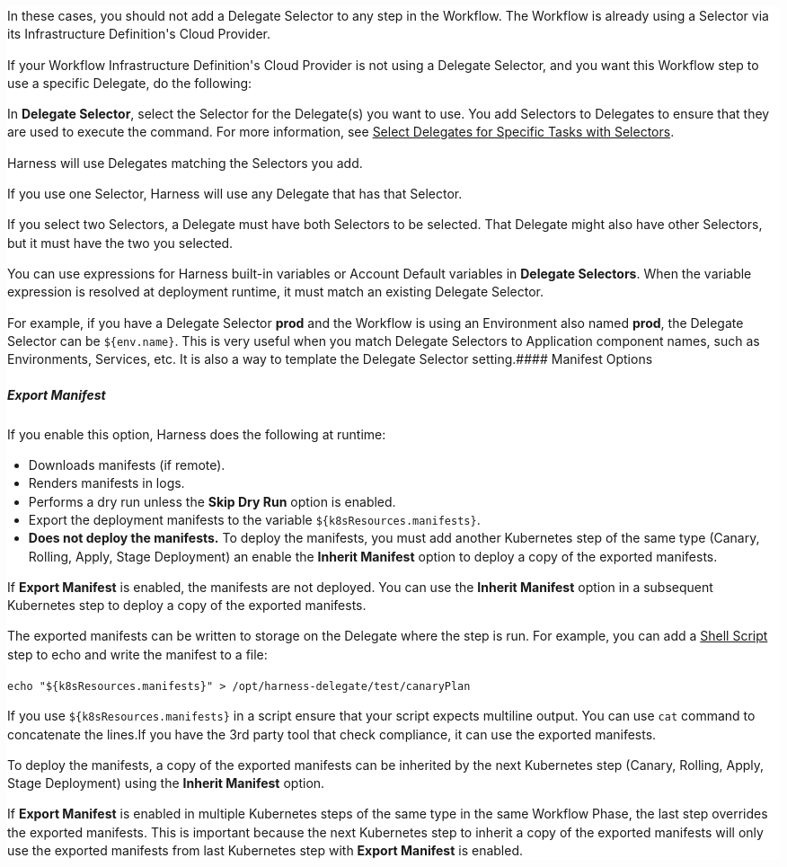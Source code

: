 In these cases, you should not add a Delegate Selector to any step in the Workflow. The Workflow is already using a Selector via its Infrastructure Definition's Cloud Provider.

If your Workflow Infrastructure Definition's Cloud Provider is not using a Delegate Selector, and you want this Workflow step to use a specific Delegate, do the following:

In **Delegate Selector**, select the Selector for the Delegate(s) you want to use. You add Selectors to Delegates to ensure that they are used to execute the command. For more information, see [Select Delegates for Specific Tasks with Selectors](https://docs.harness.io/article/c3fvixpgsl-select-delegates-for-specific-tasks-with-selectors).

Harness will use Delegates matching the Selectors you add.

If you use one Selector, Harness will use any Delegate that has that Selector.

If you select two Selectors, a Delegate must have both Selectors to be selected. That Delegate might also have other Selectors, but it must have the two you selected.

You can use expressions for Harness built-in variables or Account Default variables in **Delegate Selectors**. When the variable expression is resolved at deployment runtime, it must match an existing Delegate Selector.  
  
For example, if you have a Delegate Selector **prod** and the Workflow is using an Environment also named **prod**, the Delegate Selector can be `${env.name}`. This is very useful when you match Delegate Selectors to Application component names, such as Environments, Services, etc. It is also a way to template the Delegate Selector setting.#### Manifest Options

##### Export Manifest

If you enable this option, Harness does the following at runtime:

* Downloads manifests (if remote).
* Renders manifests in logs.
* Performs a dry run unless the **Skip Dry Run** option is enabled.
* Export the deployment manifests to the variable `${k8sResources.manifests}`.
* **Does not deploy the manifests.** To deploy the manifests, you must add another Kubernetes step of the same type (Canary, Rolling, Apply, Stage Deployment) an enable the **Inherit Manifest** option to deploy a copy of the exported manifests.

If **Export Manifest** is enabled, the manifests are not deployed. You can use the **Inherit Manifest** option in a subsequent Kubernetes step to deploy a copy of the exported manifests.

The exported manifests can be written to storage on the Delegate where the step is run. For example, you can add a [Shell Script](/article/1fjrjbau7x-capture-shell-script-step-output) step to echo and write the manifest to a file:


```
echo "${k8sResources.manifests}" > /opt/harness-delegate/test/canaryPlan
```
If you use `${k8sResources.manifests}` in a script ensure that your script expects multiline output. You can use `cat` command to concatenate the lines.If you have the 3rd party tool that check compliance, it can use the exported manifests.

To deploy the manifests, a copy of the exported manifests can be inherited by the next Kubernetes step (Canary, Rolling, Apply, Stage Deployment) using the **Inherit Manifest** option.

If **Export Manifest** is enabled in multiple Kubernetes steps of the same type in the same Workflow Phase, the last step overrides the exported manifests. This is important because the next Kubernetes step to inherit a copy of the exported manifests will only use the exported manifests from last Kubernetes step with **Export Manifest** is enabled.
